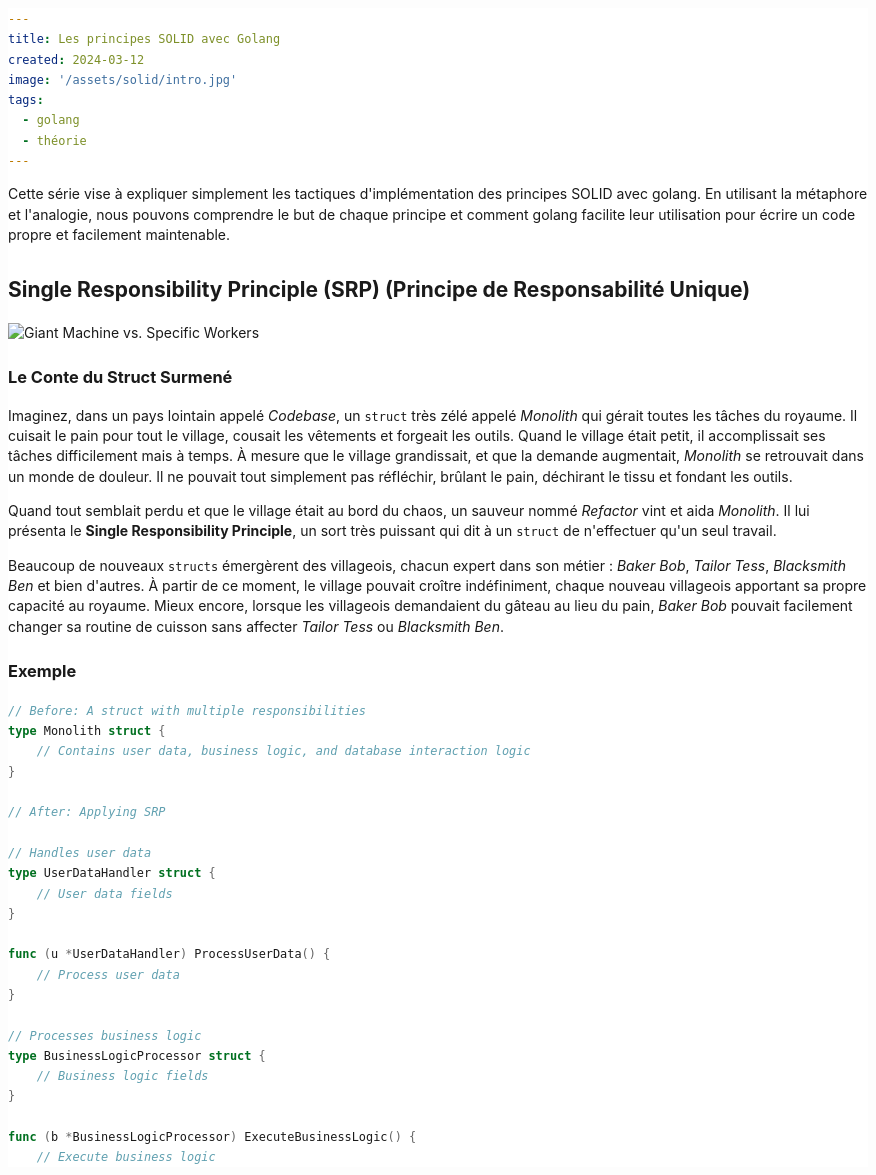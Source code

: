 ```yaml
---
title: Les principes SOLID avec Golang
created: 2024-03-12
image: '/assets/solid/intro.jpg'
tags:
  - golang
  - théorie
---
```


Cette série vise à expliquer simplement les tactiques d'implémentation des principes SOLID avec golang. En utilisant la métaphore et l'analogie, nous pouvons comprendre le but de chaque principe et comment golang facilite leur utilisation pour écrire un code propre et facilement maintenable.

## Single Responsibility Principle (SRP) (Principe de Responsabilité Unique)

![Giant Machine vs. Specific Workers](/assets/solid/singleresponsibility-giant.jpg)

### Le Conte du Struct Surmené

Imaginez, dans un pays lointain appelé *Codebase*, un `struct` très zélé appelé *Monolith* qui gérait toutes les tâches du royaume. Il cuisait le pain pour tout le village, cousait les vêtements et forgeait les outils. Quand le village était petit, il accomplissait ses tâches difficilement mais à temps. À mesure que le village grandissait, et que la demande augmentait, *Monolith* se retrouvait dans un monde de douleur. Il ne pouvait tout simplement pas réfléchir, brûlant le pain, déchirant le tissu et fondant les outils.

Quand tout semblait perdu et que le village était au bord du chaos, un sauveur nommé *Refactor* vint et aida *Monolith*. Il lui présenta le **Single Responsibility Principle**, un sort très puissant qui dit à un `struct` de n'effectuer qu'un seul travail.

Beaucoup de nouveaux `structs` émergèrent des villageois, chacun expert dans son métier : *Baker Bob*, *Tailor Tess*, *Blacksmith Ben* et bien d'autres. À partir de ce moment, le village pouvait croître indéfiniment, chaque nouveau villageois apportant sa propre capacité au royaume. Mieux encore, lorsque les villageois demandaient du gâteau au lieu du pain, *Baker Bob* pouvait facilement changer sa routine de cuisson sans affecter *Tailor Tess* ou *Blacksmith Ben*.

### Exemple

```go
// Before: A struct with multiple responsibilities
type Monolith struct {
    // Contains user data, business logic, and database interaction logic
}

// After: Applying SRP

// Handles user data
type UserDataHandler struct {
    // User data fields
}

func (u *UserDataHandler) ProcessUserData() {
    // Process user data
}

// Processes business logic
type BusinessLogicProcessor struct {
    // Business logic fields
}

func (b *BusinessLogicProcessor) ExecuteBusinessLogic() {
    // Execute business logic
```